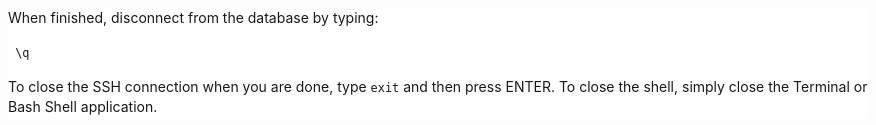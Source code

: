 When finished, disconnect from the database by typing:

```bash
 \q
```

To close the SSH connection when you are done, type `exit` and then press
ENTER.  To close the shell, simply close the Terminal or Bash Shell
application.
